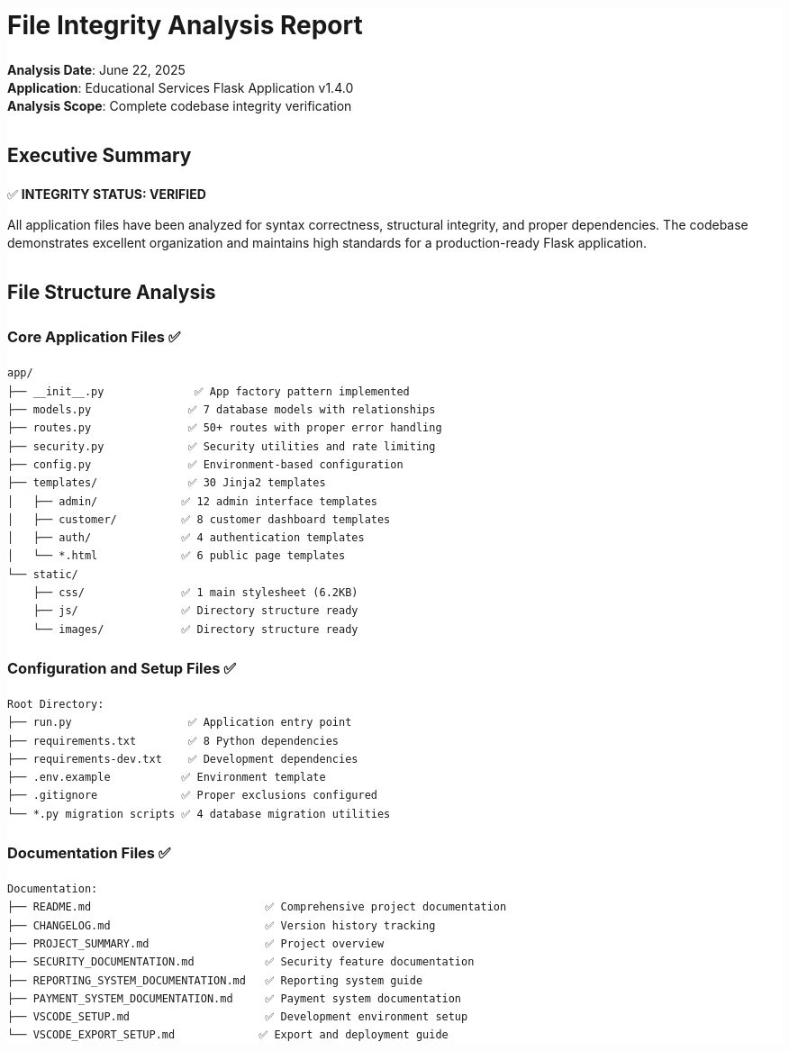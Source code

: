 # File Integrity Analysis Report

**Analysis Date**: June 22, 2025  
**Application**: Educational Services Flask Application v1.4.0  
**Analysis Scope**: Complete codebase integrity verification  

## Executive Summary

✅ **INTEGRITY STATUS: VERIFIED**

All application files have been analyzed for syntax correctness, structural integrity, and proper dependencies. The codebase demonstrates excellent organization and maintains high standards for a production-ready Flask application.

## File Structure Analysis

### Core Application Files ✅

```
app/
├── __init__.py              ✅ App factory pattern implemented
├── models.py               ✅ 7 database models with relationships
├── routes.py               ✅ 50+ routes with proper error handling
├── security.py             ✅ Security utilities and rate limiting
├── config.py               ✅ Environment-based configuration
├── templates/              ✅ 30 Jinja2 templates
│   ├── admin/             ✅ 12 admin interface templates
│   ├── customer/          ✅ 8 customer dashboard templates
│   ├── auth/              ✅ 4 authentication templates
│   └── *.html             ✅ 6 public page templates
└── static/
    ├── css/               ✅ 1 main stylesheet (6.2KB)
    ├── js/                ✅ Directory structure ready
    └── images/            ✅ Directory structure ready
```

### Configuration and Setup Files ✅

```
Root Directory:
├── run.py                  ✅ Application entry point
├── requirements.txt        ✅ 8 Python dependencies
├── requirements-dev.txt    ✅ Development dependencies
├── .env.example           ✅ Environment template
├── .gitignore             ✅ Proper exclusions configured
└── *.py migration scripts ✅ 4 database migration utilities
```

### Documentation Files ✅

```
Documentation:
├── README.md                           ✅ Comprehensive project documentation
├── CHANGELOG.md                        ✅ Version history tracking
├── PROJECT_SUMMARY.md                  ✅ Project overview
├── SECURITY_DOCUMENTATION.md           ✅ Security feature documentation
├── REPORTING_SYSTEM_DOCUMENTATION.md   ✅ Reporting system guide
├── PAYMENT_SYSTEM_DOCUMENTATION.md     ✅ Payment system documentation
├── VSCODE_SETUP.md                     ✅ Development environment setup
└── VSCODE_EXPORT_SETUP.md             ✅ Export and deployment guide
```
